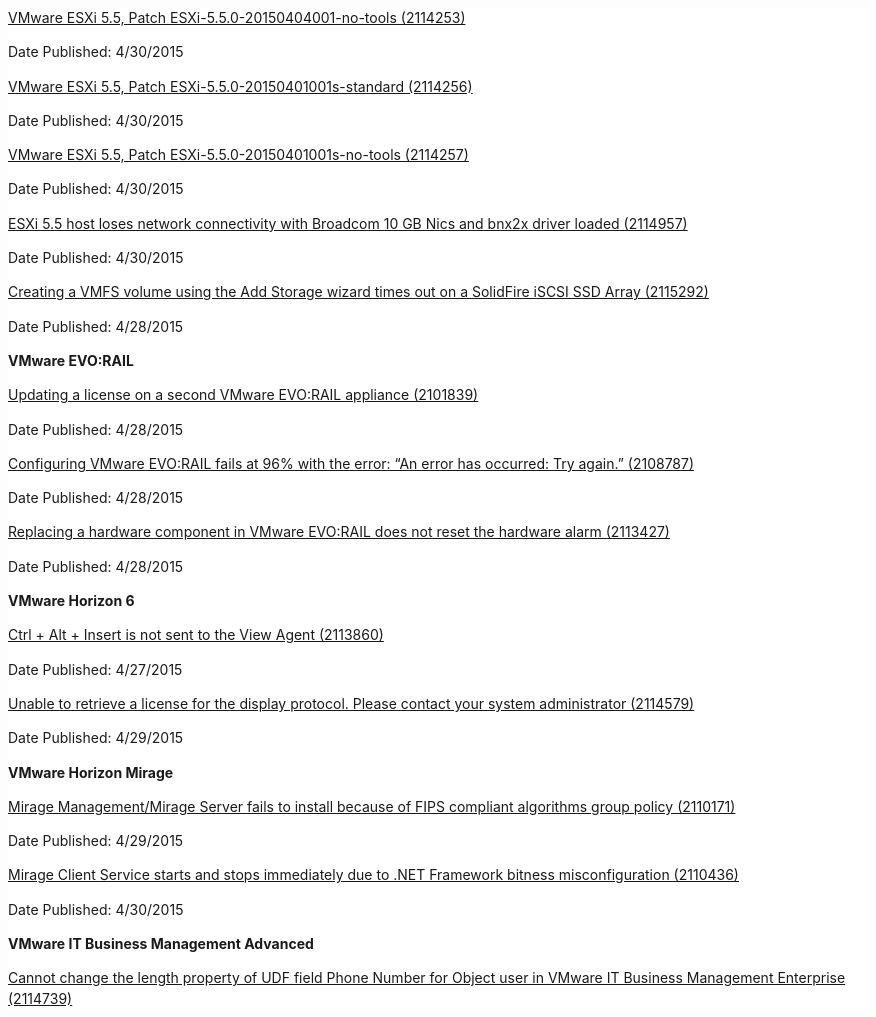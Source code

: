 [VMware ESXi 5.5, Patch ESXi-5.5.0-20150404001-no-tools (2114253)](http://vmw.re/1zHSsr2)
  
Date Published: 4/30/2015
  
[VMware ESXi 5.5, Patch ESXi-5.5.0-20150401001s-standard (2114256)](http://vmw.re/1EL98N1)
  
Date Published: 4/30/2015
  
[VMware ESXi 5.5, Patch ESXi-5.5.0-20150401001s-no-tools (2114257)](http://vmw.re/1zHSsr4)
  
Date Published: 4/30/2015
  
[ESXi 5.5 host loses network connectivity with Broadcom 10 GB Nics and bnx2x driver loaded (2114957)](http://vmw.re/1EL98N3)
  
Date Published: 4/30/2015
  
[Creating a VMFS volume using the Add Storage wizard times out on a SolidFire iSCSI SSD Array (2115292)](http://vmw.re/1zssA1I)
  
Date Published: 4/28/2015

**VMware EVO:RAIL**
  
[Updating a license on a second VMware EVO:RAIL appliance (2101839)](http://vmw.re/1zssxmI)
  
Date Published: 4/28/2015
  
[Configuring VMware EVO:RAIL fails at 96% with the error: “An error has occurred: Try again.” (2108787)](http://vmw.re/1EL97c0)
  
Date Published: 4/28/2015
  
[Replacing a hardware component in VMware EVO:RAIL does not reset the hardware alarm (2113427)](http://vmw.re/1zHSpLI)
  
Date Published: 4/28/2015

**VMware Horizon 6**
  
[Ctrl + Alt + Insert is not sent to the View Agent (2113860)](http://vmw.re/1EL98N6)
  
Date Published: 4/27/2015
  
[Unable to retrieve a license for the display protocol. Please contact your system administrator (2114579)](http://vmw.re/1cd1H7U)
  
Date Published: 4/29/2015

**VMware Horizon Mirage**
  
[Mirage Management/Mirage Server fails to install because of FIPS compliant algorithms group policy (2110171)](http://vmw.re/1EL993m)
  
Date Published: 4/29/2015
  
[Mirage Client Service starts and stops immediately due to .NET Framework bitness misconfiguration (2110436)](http://vmw.re/1EL9a7s)
  
Date Published: 4/30/2015

**VMware IT Business Management Advanced**
  
[Cannot change the length property of UDF field Phone Number for Object user in VMware IT Business Management Enterprise (2114739)](http://vmw.re/1zHSpLU)
  